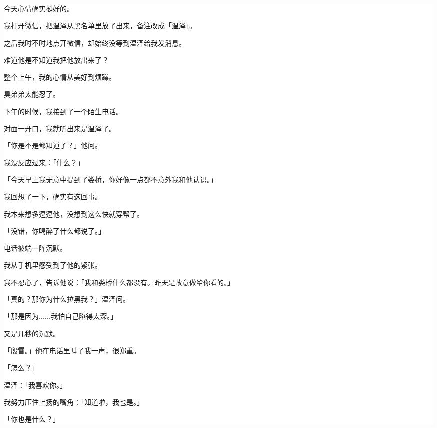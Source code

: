今天心情确实挺好的。


我打开微信，把温泽从黑名单里放了出来，备注改成「温泽」。


之后我时不时地点开微信，却始终没等到温泽给我发消息。


难道他是不知道我把他放出来了？


整个上午，我的心情从美好到烦躁。


臭弟弟太能忍了。


下午的时候，我接到了一个陌生电话。


对面一开口，我就听出来是温泽了。


「你是不是都知道了？」他问。


我没反应过来：「什么？」


「今天早上我无意中提到了娄桥，你好像一点都不意外我和他认识。」


我回想了一下，确实有这回事。


我本来想多逗逗他，没想到这么快就穿帮了。


「没错，你喝醉了什么都说了。」


电话彼端一阵沉默。


我从手机里感受到了他的紧张。


我不忍心了，告诉他说：「我和娄桥什么都没有。昨天是故意做给你看的。」


「真的？那你为什么拉黑我？」温泽问。


「那是因为……我怕自己陷得太深。」


又是几秒的沉默。


「殷雪。」他在电话里叫了我一声，很郑重。


「怎么？」


温泽：「我喜欢你。」


我努力压住上扬的嘴角：「知道啦，我也是。」


「你也是什么？」
